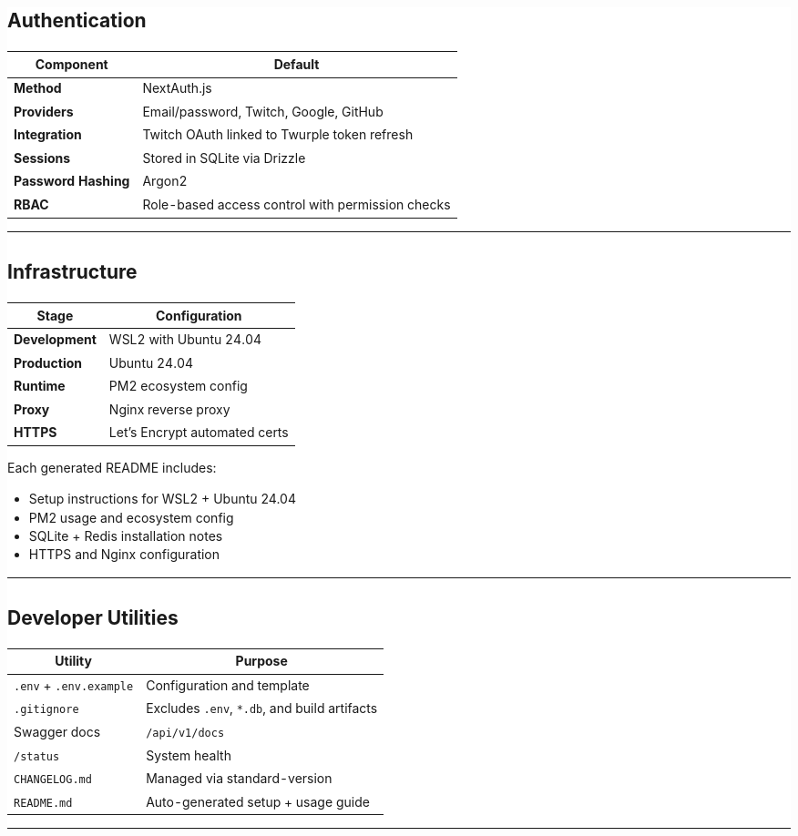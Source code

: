 
## Authentication

| Component            | Default                                          |
| -------------------- | ------------------------------------------------ |
| **Method**           | NextAuth.js                                      |
| **Providers**        | Email/password, Twitch, Google, GitHub           |
| **Integration**      | Twitch OAuth linked to Twurple token refresh     |
| **Sessions**         | Stored in SQLite via Drizzle                     |
| **Password Hashing** | Argon2                                           |
| **RBAC**             | Role-based access control with permission checks |

---

## Infrastructure

| Stage           | Configuration                 |
| --------------- | ----------------------------- |
| **Development** | WSL2 with Ubuntu 24.04        |
| **Production**  | Ubuntu 24.04                  |
| **Runtime**     | PM2 ecosystem config          |
| **Proxy**       | Nginx reverse proxy           |
| **HTTPS**       | Let’s Encrypt automated certs |

Each generated README includes:

* Setup instructions for WSL2 + Ubuntu 24.04
* PM2 usage and ecosystem config
* SQLite + Redis installation notes
* HTTPS and Nginx configuration

---

## Developer Utilities

| Utility                 | Purpose                                      |
| ----------------------- | -------------------------------------------- |
| `.env` + `.env.example` | Configuration and template                   |
| `.gitignore`            | Excludes `.env`, `*.db`, and build artifacts |
| Swagger docs            | `/api/v1/docs`                               |
| `/status`               | System health                                |
| `CHANGELOG.md`          | Managed via standard-version                 |
| `README.md`             | Auto-generated setup + usage guide           |

---
